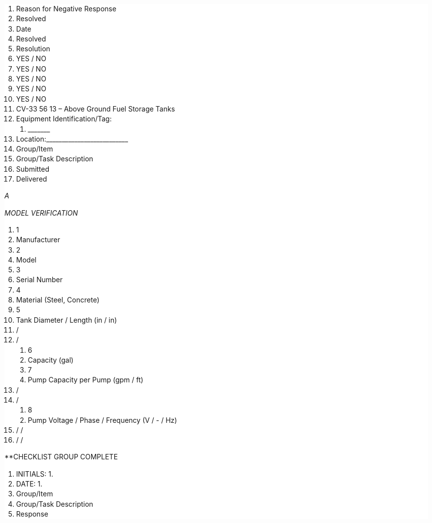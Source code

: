1. Reason for Negative Response
1. Resolved
1. Date
1. Resolved
1. Resolution
1. YES / NO
1. YES / NO
1. YES / NO
1. YES / NO
1. YES / NO
1. CV-33 56 13 – Above Ground Fuel Storage Tanks
1. Equipment Identification/Tag:
      1. \_\_\_\_\_\_\_
1. Location:\_\_\_\_\_\_\_\_\_\_\_\_\_\_\_\_\_\_\_\_\_\_\_\_\_\_
1. Group/Item
1. Group/Task Description
1. Submitted
1. Delivered

*A*

*MODEL VERIFICATION*
   1. 1
   1. Manufacturer
   1. 2
   1. Model
   1. 3
   1. Serial Number
   1. 4
   1. Material (Steel, Concrete)
   1. 5
   1. Tank Diameter / Length (in / in)
1. /
1. /
   1. 6
   1. Capacity (gal)
   1. 7
   1. Pump Capacity per Pump (gpm / ft)
1. /
1. /
   1. 8
   1. Pump Voltage / Phase / Frequency (V / - / Hz)
1. / /
1. / /

 **CHECKLIST GROUP COMPLETE
1. INITIALS:
    1. 
1. DATE:
    1. 
1. Group/Item
1. Group/Task Description
1. Response
